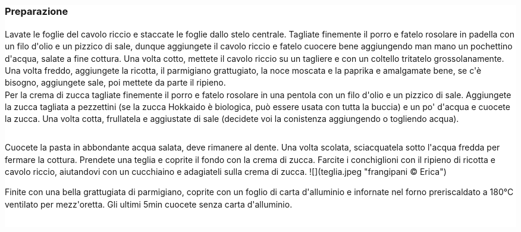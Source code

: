 
<h3>
  <font color="grey">
    <i class="fa-solid fa-gears"></i>
  </font> Preparazione
</h3>

Lavate le foglie del cavolo riccio e staccate le foglie dallo stelo centrale. Tagliate finemente il porro e fatelo rosolare in padella con un filo d'olio e un pizzico di sale, dunque aggiungete il cavolo riccio e fatelo cuocere bene aggiungendo man mano un pochettino d'acqua, salate a fine cottura. Una volta cotto, mettete il cavolo riccio su un tagliere e con un coltello tritatelo grossolanamente. Una volta freddo, aggiungete la ricotta, il parmigiano grattugiato, la noce moscata e la paprika e amalgamate bene, se c'è bisogno, aggiungete sale, poi mettete da parte il ripieno.
<br />
Per la crema di zucca tagliate finemente il porro e fatelo rosolare in una pentola con un filo d'olio e un pizzico di sale. Aggiungete la zucca tagliata a pezzettini (se la zucca Hokkaido è biologica, può essere usata con tutta la buccia) e un po' d'acqua e cuocete la zucca. Una volta cotta, frullatela e aggiustate di sale (decidete voi la conistenza aggiungendo o togliendo acqua).
<p>
  <div style="width: 100%; margin-bottom: 0">
    <img style="float: left; width: 49%; margin-right: 1%" src="farcia.jpeg" alt="" title="frangipani © Erica" />
    <img style="float: left; width: 49%; margin-left: 1%" src="zucca.jpeg" alt="" title="frangipani © Erica" />
    <div style="clear: both"></div>
  </div>
</p>
Cuocete la pasta in abbondante acqua salata, deve rimanere al dente. Una volta scolata, sciacquatela sotto l'acqua fredda per fermare la cottura. Prendete una teglia e coprite il fondo con la crema di zucca. Farcite i conchiglioni con il ripieno di ricotta e cavolo riccio, aiutandovi con un cucchiaino e adagiateli sulla crema di zucca. 
![](teglia.jpeg "frangipani © Erica")

Finite con una bella grattugiata di parmigiano, coprite con un foglio di carta d'alluminio e infornate nel forno preriscaldato a 180°C ventilato per mezz'oretta. Gli ultimi 5min cuocete senza carta d'alluminio.
<p>
  <div style="width: 100%; margin-bottom: 0">
    <img style="float: left; width: 49%; margin-right: 1%" src="risultato1.jpeg" alt="" title="frangipani © Erica" />
    <img style="float: left; width: 49%; margin-left: 1%" src="risultato2.jpeg" alt="" title="frangipani © Erica" />
    <div style="clear: both"></div>
  </div>
</p>

<p>
  <div style="width: 100%; margin-bottom: 0">
    <img style="float: left; width: 49%; margin-right: 1%" src="risultato3.jpeg" alt="" title="frangipani © Erica" />
    <img style="float: left; width: 49%; margin-left: 1%" src="risultato4.jpeg" alt="" title="frangipani © Erica" />
    <div style="clear: both"></div>
  </div>
</p>
